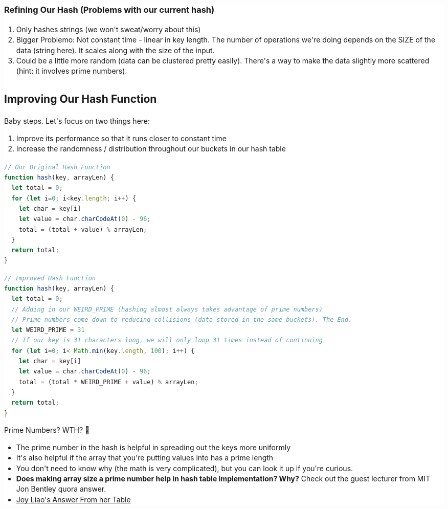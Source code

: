 ### Refining Our Hash (Problems with our current hash)
1. Only hashes strings (we won't sweat/worry about this)
2. Bigger Problemo: Not constant time - linear in key length. The number of operations we're doing depends on the SIZE of the data (string here). It scales along with the size of the input.
3. Could be a little more random (data can be clustered pretty easily). There's a way to make the data slightly more scattered (hint: it involves prime numbers).

## Improving Our Hash Function

Baby steps. Let's focus on two things here:
1. Improve its performance so that it runs closer to constant time
2. Increase the randomness / distribution throughout our buckets in our hash table
   
```js
// Our Original Hash Function
function hash(key, arrayLen) {
  let total = 0;
  for (let i=0; i<key.length; i++) {
    let char = key[i]
    let value = char.charCodeAt(0) - 96;
    total = (total + value) % arrayLen;
  }
  return total;
}
```

```js
// Improved Hash Function
function hash(key, arrayLen) {
  let total = 0;
  // Adding in our WEIRD_PRIME (hashing almost always takes advantage of prime numbers)
  // Prime numbers come down to reducing collisions (data stored in the same buckets). The End.
  let WEIRD_PRIME = 31
  // If our key is 31 characters long, we will only loop 31 times instead of continuing
  for (let i=0; i< Math.min(key.length, 100); i++) {
    let char = key[i]
    let value = char.charCodeAt(0) - 96;
    total = (total * WEIRD_PRIME + value) % arrayLen;
  }
  return total;
}
```

Prime Numbers? WTH? 😬
- The prime number in the hash is helpful in spreading out the keys more uniformly
- It's also helpful if the array that you're putting values into has a prime length
- You don't need to know why (the math is very complicated), but you can look it up if you're curious.
- **Does making array size a prime number help in hash table implementation? Why?** Check out the guest lecturer from MIT Jon Bentley quora answer.
- [Joy Liao's Answer From her Table](https://www.quora.com/Does-making-array-size-a-prime-number-help-in-hash-table-implementation-Why)
